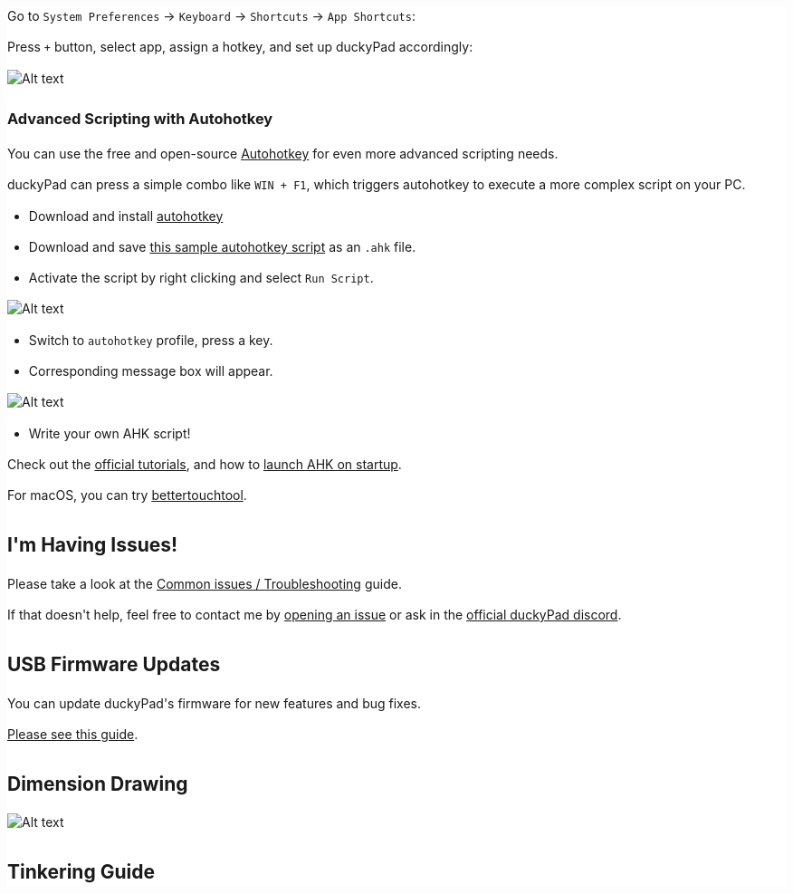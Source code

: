 Go to `System Preferences` -> `Keyboard` -> `Shortcuts` -> `App Shortcuts`:

Press `+` button, select app, assign a hotkey, and set up duckyPad accordingly:

![Alt text](../resources/photos/app/mac_sc.png)

### Advanced Scripting with Autohotkey

You can use the free and open-source [Autohotkey](https://www.autohotkey.com) for even more advanced scripting needs.

duckyPad can press a simple combo like `WIN + F1`, which triggers autohotkey to execute a more complex script on your PC.

* Download and install [autohotkey](https://www.autohotkey.com)

* Download and save [this sample autohotkey script](../resources/duckypad_pro_autohotkey_script.ahk) as an `.ahk` file.

* Activate the script by right clicking and select `Run Script`.

![Alt text](../resources/photos/app/ahk_run.png)

* Switch to `autohotkey` profile, press a key.

* Corresponding message box will appear.

![Alt text](../resources/photos/app/ahk_box.png)

* Write your own AHK script!

Check out the [official tutorials](https://www.autohotkey.com/docs_1.0/Tutorial.htm), and how to [launch AHK on startup](https://www.autohotkey.com/docs/FAQ.htm#Startup).

For macOS, you can try [bettertouchtool](https://folivora.ai).

## I'm Having Issues!

Please take a look at the [Common issues / Troubleshooting](troubleshooting.md) guide.

If that doesn't help, feel free to contact me by [opening an issue](https://github.com/dekuNukem/duckypad/issues) or ask in the [official duckyPad discord](https://discord.gg/4sJCBx5).

## USB Firmware Updates

You can update duckyPad's firmware for new features and bug fixes. 

[Please see this guide](./fw_update.md).

## Dimension Drawing

![Alt text](../pcb/dimension%20drawings/dimensions.png)

## Tinkering Guide
